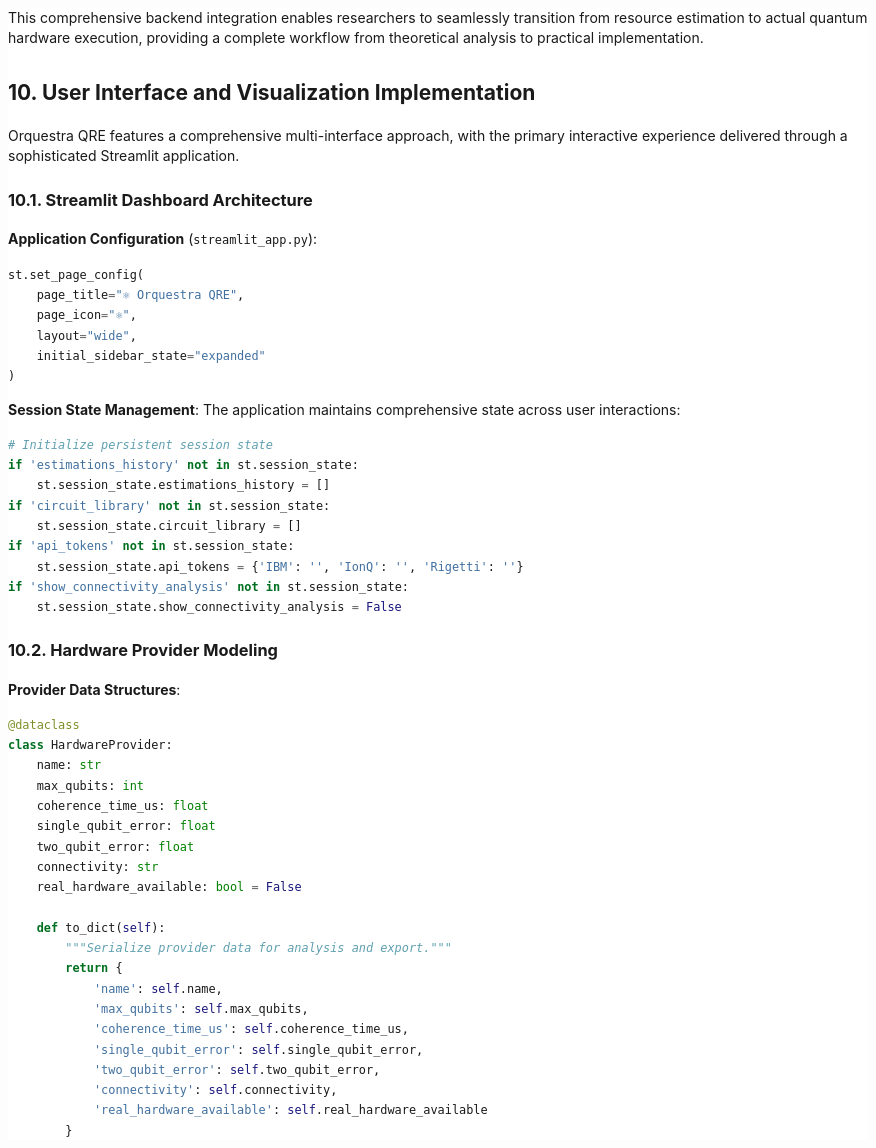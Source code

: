 This comprehensive backend integration enables researchers to seamlessly transition from resource estimation to actual quantum hardware execution, providing a complete workflow from theoretical analysis to practical implementation.

## 10. User Interface and Visualization Implementation

Orquestra QRE features a comprehensive multi-interface approach, with the primary interactive experience delivered through a sophisticated Streamlit application.

### 10.1. Streamlit Dashboard Architecture

**Application Configuration** (`streamlit_app.py`):
```python
st.set_page_config(
    page_title="⚛️ Orquestra QRE",
    page_icon="⚛️", 
    layout="wide",
    initial_sidebar_state="expanded"
)
```

**Session State Management**:
The application maintains comprehensive state across user interactions:
```python
# Initialize persistent session state
if 'estimations_history' not in st.session_state:
    st.session_state.estimations_history = []
if 'circuit_library' not in st.session_state:
    st.session_state.circuit_library = []
if 'api_tokens' not in st.session_state:
    st.session_state.api_tokens = {'IBM': '', 'IonQ': '', 'Rigetti': ''}
if 'show_connectivity_analysis' not in st.session_state:
    st.session_state.show_connectivity_analysis = False
```

### 10.2. Hardware Provider Modeling

**Provider Data Structures**:
```python
@dataclass
class HardwareProvider:
    name: str
    max_qubits: int
    coherence_time_us: float
    single_qubit_error: float
    two_qubit_error: float
    connectivity: str
    real_hardware_available: bool = False
    
    def to_dict(self):
        """Serialize provider data for analysis and export."""
        return {
            'name': self.name,
            'max_qubits': self.max_qubits,
            'coherence_time_us': self.coherence_time_us,
            'single_qubit_error': self.single_qubit_error,
            'two_qubit_error': self.two_qubit_error,
            'connectivity': self.connectivity,
            'real_hardware_available': self.real_hardware_available
        }
```
